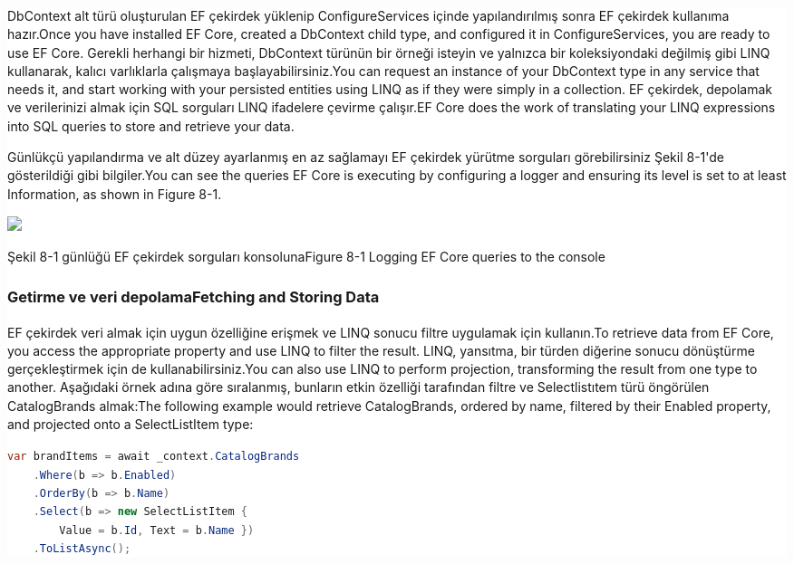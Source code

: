 <span data-ttu-id="3e89e-132">DbContext alt türü oluşturulan EF çekirdek yüklenip ConfigureServices içinde yapılandırılmış sonra EF çekirdek kullanıma hazır.</span><span class="sxs-lookup"><span data-stu-id="3e89e-132">Once you have installed EF Core, created a DbContext child type, and configured it in ConfigureServices, you are ready to use EF Core.</span></span> <span data-ttu-id="3e89e-133">Gerekli herhangi bir hizmeti, DbContext türünün bir örneği isteyin ve yalnızca bir koleksiyondaki değilmiş gibi LINQ kullanarak, kalıcı varlıklarla çalışmaya başlayabilirsiniz.</span><span class="sxs-lookup"><span data-stu-id="3e89e-133">You can request an instance of your DbContext type in any service that needs it, and start working with your persisted entities using LINQ as if they were simply in a collection.</span></span> <span data-ttu-id="3e89e-134">EF çekirdek, depolamak ve verilerinizi almak için SQL sorguları LINQ ifadelere çevirme çalışır.</span><span class="sxs-lookup"><span data-stu-id="3e89e-134">EF Core does the work of translating your LINQ expressions into SQL queries to store and retrieve your data.</span></span>

<span data-ttu-id="3e89e-135">Günlükçü yapılandırma ve alt düzey ayarlanmış en az sağlamayı EF çekirdek yürütme sorguları görebilirsiniz Şekil 8-1'de gösterildiği gibi bilgiler.</span><span class="sxs-lookup"><span data-stu-id="3e89e-135">You can see the queries EF Core is executing by configuring a logger and ensuring its level is set to at least Information, as shown in Figure 8-1.</span></span>

![](./media/image8-1.png)

<span data-ttu-id="3e89e-136">Şekil 8-1 günlüğü EF çekirdek sorguları konsoluna</span><span class="sxs-lookup"><span data-stu-id="3e89e-136">Figure 8-1 Logging EF Core queries to the console</span></span>

### <a name="fetching-and-storing-data"></a><span data-ttu-id="3e89e-137">Getirme ve veri depolama</span><span class="sxs-lookup"><span data-stu-id="3e89e-137">Fetching and Storing Data</span></span>

<span data-ttu-id="3e89e-138">EF çekirdek veri almak için uygun özelliğine erişmek ve LINQ sonucu filtre uygulamak için kullanın.</span><span class="sxs-lookup"><span data-stu-id="3e89e-138">To retrieve data from EF Core, you access the appropriate property and use LINQ to filter the result.</span></span> <span data-ttu-id="3e89e-139">LINQ, yansıtma, bir türden diğerine sonucu dönüştürme gerçekleştirmek için de kullanabilirsiniz.</span><span class="sxs-lookup"><span data-stu-id="3e89e-139">You can also use LINQ to perform projection, transforming the result from one type to another.</span></span> <span data-ttu-id="3e89e-140">Aşağıdaki örnek adına göre sıralanmış, bunların etkin özelliği tarafından filtre ve Selectlistıtem türü öngörülen CatalogBrands almak:</span><span class="sxs-lookup"><span data-stu-id="3e89e-140">The following example would retrieve CatalogBrands, ordered by name, filtered by their Enabled property, and projected onto a SelectListItem type:</span></span>

```csharp
var brandItems = await _context.CatalogBrands
    .Where(b => b.Enabled)
    .OrderBy(b => b.Name)
    .Select(b => new SelectListItem {
        Value = b.Id, Text = b.Name })
    .ToListAsync();
```
